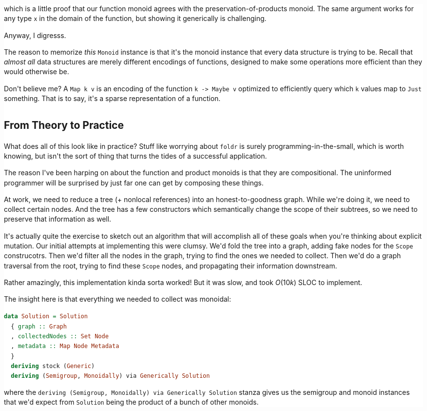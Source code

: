 which is a little proof that our function monoid agrees with the
preservation-of-products monoid. The same argument works for any type `x` in the
domain of the function, but showing it generically is challenging.

Anyway, I digresss.

The reason to memorize *this* `Monoid` instance is that it's the monoid instance
that every data structure is trying to be. Recall that *almost all* data
structures are merely different encodings of functions, designed to make some
operations more efficient than they would otherwise be.

Don't believe me? A `Map k v` is an encoding of the function `k -> Maybe v`
optimized to efficiently query which `k` values map to `Just` something. That is
to say, it's a sparse representation of a function.


## From Theory to Practice

What does all of this look like in practice? Stuff like worrying about `foldr`
is surely programming-in-the-small, which is worth knowing, but isn't the sort
of thing that turns the tides of a successful application.

The reason I've been harping on about the function and product monoids is that
they are compositional. The uninformed programmer will be surprised by just far
one can get by composing these things.

At work, we need to reduce a tree (+ nonlocal references) into an
honest-to-goodness graph. While we're doing it, we need to collect certain
nodes. And the tree has a few constructors which semantically change the scope
of their subtrees, so we need to preserve that information as well.

It's actually quite the exercise to sketch out an algorithm that will accomplish
all of these goals when you're thinking about explicit mutation. Our initial
attempts at implementing this were clumsy. We'd fold the tree into a graph,
adding fake nodes for the `Scope` construcotrs. Then we'd filter all the nodes
in the graph, trying to find the ones we needed to collect. Then we'd do a graph
traversal from the root, trying to find these `Scope` nodes, and propagating
their information downstream.

Rather amazingly, this implementation kinda sorta worked! But it was slow, and
took $O(10k)$ SLOC to implement.

The insight here is that everything we needed to collect was monoidal:

```haskell
data Solution = Solution
  { graph :: Graph
  , collectedNodes :: Set Node
  , metadata :: Map Node Metadata
  }
  deriving stock (Generic)
  deriving (Semigroup, Monoidally) via Generically Solution
```

where the `deriving (Semigroup, Monoidally) via Generically Solution` stanza
gives us the semigroup and monoid instances that we'd expect from `Solution`
being the product of a bunch of other monoids.
